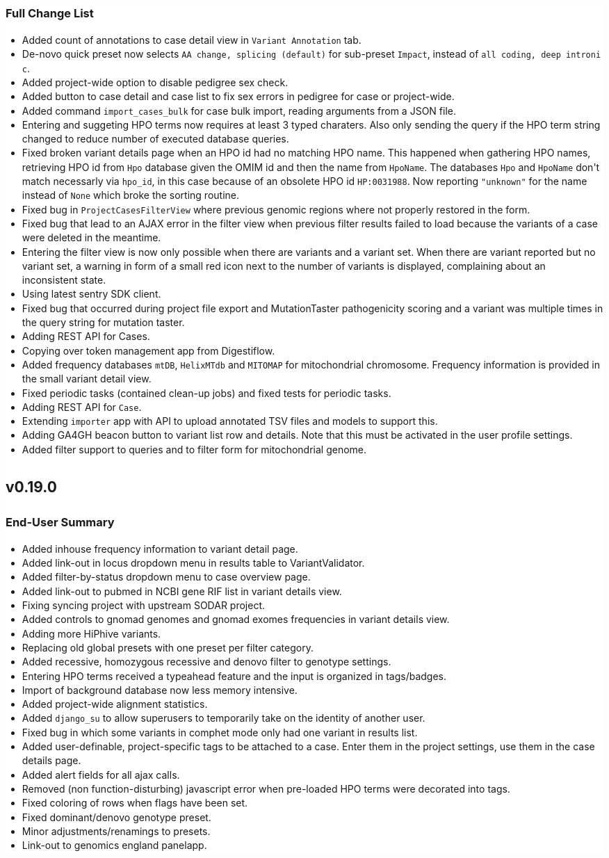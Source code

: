 ### Full Change List

- Added count of annotations to case detail view in `Variant Annotation` tab.
- De-novo quick preset now selects `AA change, splicing (default)` for sub-preset `Impact`, instead of `all coding, deep intronic`.
- Added project-wide option to disable pedigree sex check.
- Added button to case detail and case list to fix sex errors in pedigree for case or project-wide.
- Added command `import_cases_bulk` for case bulk import, reading arguments from a JSON file.
- Entering and suggeting HPO terms now requires at least 3 typed charaters. Also only sending the query if the HPO term string changed to reduce number of executed database queries.
- Fixed broken variant details page when an HPO id had no matching HPO name. This happened when gathering HPO names, retrieving HPO id from `Hpo` database given the OMIM id and then the name from `HpoName`. The databases `Hpo` and `HpoName` don\'t match necessarly via `hpo_id`, in this case because of an obsolete HPO id `HP:0031988`. Now reporting `"unknown"` for the name instead of `None` which broke the sorting routine.
- Fixed bug in `ProjectCasesFilterView` where previous genomic regions where not properly restored in the form.
- Fixed bug that lead to an AJAX error in the filter view when previous filter results failed to load because the variants of a case were deleted in the meantime.
- Entering the filter view is now only possible when there are variants and a variant set. When there are variant reported but no variant set, a warning in form of a small red icon next to the number of variants is displayed, complaining about an inconsistent state.
- Using latest sentry SDK client.
- Fixed bug that occurred during project file export and MutationTaster pathogenicity scoring and a variant was multiple times in the query string for mutation taster.
- Adding REST API for Cases.
- Copying over token management app from Digestiflow.
- Added frequency databases `mtDB`, `HelixMTdb` and `MITOMAP` for mitochondrial chromosome. Frequency information is provided in the small variant detail view.
- Fixed periodic tasks (contained clean-up jobs) and fixed tests for periodic tasks.
- Adding REST API for `Case`.
- Extending `importer` app with API to upload annotated TSV files and models to support this.
- Adding GA4GH beacon button to variant list row and details. Note that this must be activated in the user profile settings.
- Added filter support to queries and to filter form for mitochondrial genome.

## v0.19.0

### End-User Summary

- Added inhouse frequency information to variant detail page.
- Added link-out in locus dropdown menu in results table to VariantValidator.
- Added filter-by-status dropdown menu to case overview page.
- Added link-out to pubmed in NCBI gene RIF list in variant details view.
- Fixing syncing project with upstream SODAR project.
- Added controls to gnomad genomes and gnomad exomes frequencies in variant details view.
- Adding more HiPhive variants.
- Replacing old global presets with one preset per filter category.
- Added recessive, homozygous recessive and denovo filter to genotype settings.
- Entering HPO terms received a typeahead feature and the input is organized in tags/badges.
- Import of background database now less memory intensive.
- Added project-wide alignment statistics.
- Added `django_su` to allow superusers to temporarily take on the identity of another user.
- Fixed bug in which some variants in comphet mode only had one variant in results list.
- Added user-definable, project-specific tags to be attached to a case. Enter them in the project settings, use them in the case details page.
- Added alert fields for all ajax calls.
- Removed (non function-disturbing) javascript error when pre-loaded HPO terms were decorated into tags.
- Fixed coloring of rows when flags have been set.
- Fixed dominant/denovo genotype preset.
- Minor adjustments/renamings to presets.
- Link-out to genomics england panelapp.